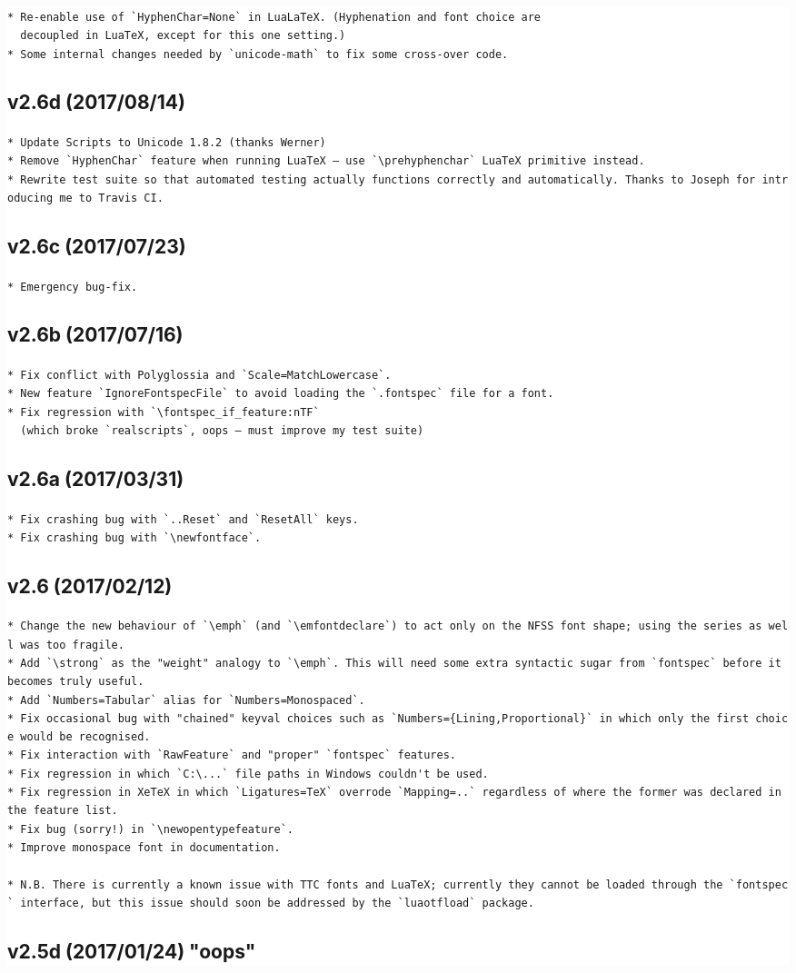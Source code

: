     * Re-enable use of `HyphenChar=None` in LuaLaTeX. (Hyphenation and font choice are
      decoupled in LuaTeX, except for this one setting.)
    * Some internal changes needed by `unicode-math` to fix some cross-over code.


## v2.6d (2017/08/14)

    * Update Scripts to Unicode 1.8.2 (thanks Werner)
    * Remove `HyphenChar` feature when running LuaTeX — use `\prehyphenchar` LuaTeX primitive instead.
    * Rewrite test suite so that automated testing actually functions correctly and automatically. Thanks to Joseph for introducing me to Travis CI.


## v2.6c (2017/07/23)

    * Emergency bug-fix.


## v2.6b (2017/07/16)

    * Fix conflict with Polyglossia and `Scale=MatchLowercase`.
    * New feature `IgnoreFontspecFile` to avoid loading the `.fontspec` file for a font.
    * Fix regression with `\fontspec_if_feature:nTF`
      (which broke `realscripts`, oops — must improve my test suite)


## v2.6a (2017/03/31)

    * Fix crashing bug with `..Reset` and `ResetAll` keys.
    * Fix crashing bug with `\newfontface`.

## v2.6 (2017/02/12)

    * Change the new behaviour of `\emph` (and `\emfontdeclare`) to act only on the NFSS font shape; using the series as well was too fragile.
    * Add `\strong` as the "weight" analogy to `\emph`. This will need some extra syntactic sugar from `fontspec` before it becomes truly useful.
    * Add `Numbers=Tabular` alias for `Numbers=Monospaced`.
    * Fix occasional bug with "chained" keyval choices such as `Numbers={Lining,Proportional}` in which only the first choice would be recognised.
    * Fix interaction with `RawFeature` and "proper" `fontspec` features.
    * Fix regression in which `C:\...` file paths in Windows couldn't be used.
    * Fix regression in XeTeX in which `Ligatures=TeX` overrode `Mapping=..` regardless of where the former was declared in the feature list.
    * Fix bug (sorry!) in `\newopentypefeature`.
    * Improve monospace font in documentation.

    * N.B. There is currently a known issue with TTC fonts and LuaTeX; currently they cannot be loaded through the `fontspec` interface, but this issue should soon be addressed by the `luaotfload` package.

## v2.5d (2017/01/24) "oops"
